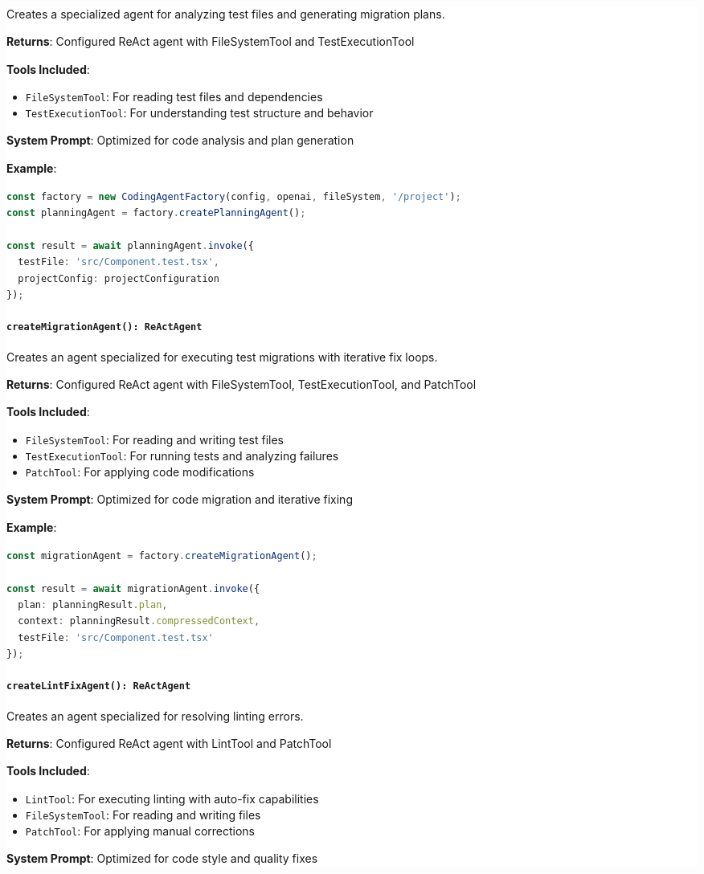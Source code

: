 Creates a specialized agent for analyzing test files and generating migration plans.

**Returns**: Configured ReAct agent with FileSystemTool and TestExecutionTool

**Tools Included**:
- `FileSystemTool`: For reading test files and dependencies
- `TestExecutionTool`: For understanding test structure and behavior

**System Prompt**: Optimized for code analysis and plan generation

**Example**:
```typescript
const factory = new CodingAgentFactory(config, openai, fileSystem, '/project');
const planningAgent = factory.createPlanningAgent();

const result = await planningAgent.invoke({
  testFile: 'src/Component.test.tsx',
  projectConfig: projectConfiguration
});
```

#### `createMigrationAgent(): ReActAgent`

Creates an agent specialized for executing test migrations with iterative fix loops.

**Returns**: Configured ReAct agent with FileSystemTool, TestExecutionTool, and PatchTool

**Tools Included**:
- `FileSystemTool`: For reading and writing test files
- `TestExecutionTool`: For running tests and analyzing failures
- `PatchTool`: For applying code modifications

**System Prompt**: Optimized for code migration and iterative fixing

**Example**:
```typescript
const migrationAgent = factory.createMigrationAgent();

const result = await migrationAgent.invoke({
  plan: planningResult.plan,
  context: planningResult.compressedContext,
  testFile: 'src/Component.test.tsx'
});
```

#### `createLintFixAgent(): ReActAgent`

Creates an agent specialized for resolving linting errors.

**Returns**: Configured ReAct agent with LintTool and PatchTool

**Tools Included**:
- `LintTool`: For executing linting with auto-fix capabilities
- `FileSystemTool`: For reading and writing files
- `PatchTool`: For applying manual corrections

**System Prompt**: Optimized for code style and quality fixes
